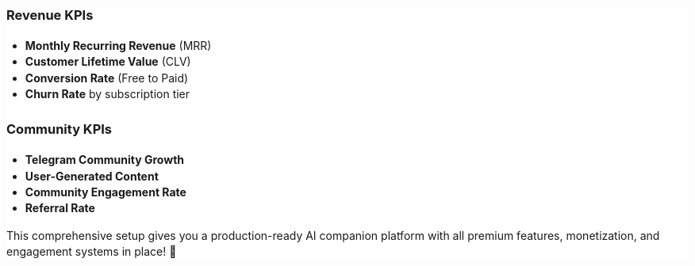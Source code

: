 ### Revenue KPIs
- **Monthly Recurring Revenue** (MRR)
- **Customer Lifetime Value** (CLV)
- **Conversion Rate** (Free to Paid)
- **Churn Rate** by subscription tier

### Community KPIs
- **Telegram Community Growth**
- **User-Generated Content**
- **Community Engagement Rate**
- **Referral Rate**

This comprehensive setup gives you a production-ready AI companion platform with all premium features, monetization, and engagement systems in place! 🚀
